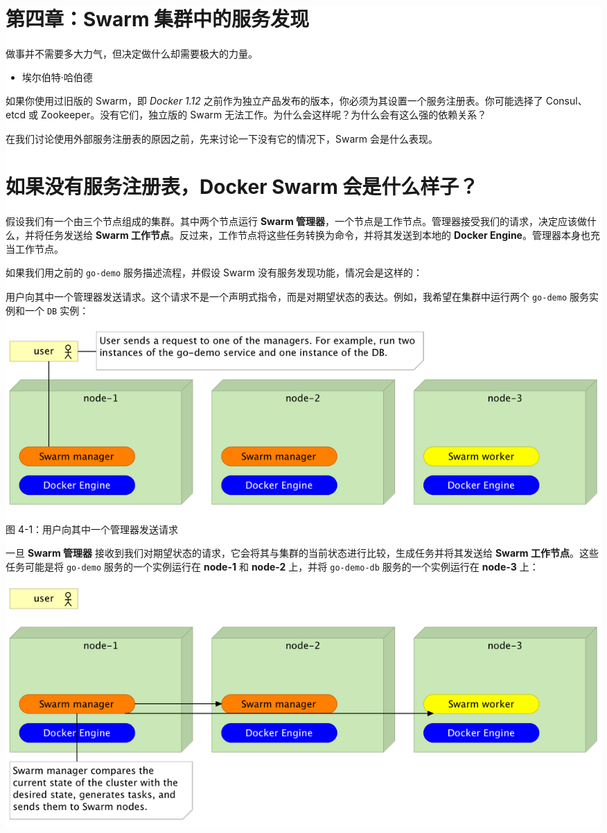 # 第四章：Swarm 集群中的服务发现

做事并不需要多大力气，但决定做什么却需要极大的力量。

- 埃尔伯特·哈伯德

如果你使用过旧版的 Swarm，即 *Docker 1.12* 之前作为独立产品发布的版本，你必须为其设置一个服务注册表。你可能选择了 Consul、etcd 或 Zookeeper。没有它们，独立版的 Swarm 无法工作。为什么会这样呢？为什么会有这么强的依赖关系？

在我们讨论使用外部服务注册表的原因之前，先来讨论一下没有它的情况下，Swarm 会是什么表现。

# 如果没有服务注册表，Docker Swarm 会是什么样子？

假设我们有一个由三个节点组成的集群。其中两个节点运行 **Swarm 管理器**，一个节点是工作节点。管理器接受我们的请求，决定应该做什么，并将任务发送给 **Swarm 工作节点**。反过来，工作节点将这些任务转换为命令，并将其发送到本地的 **Docker Engine**。管理器本身也充当工作节点。

如果我们用之前的 `go-demo` 服务描述流程，并假设 Swarm 没有服务发现功能，情况会是这样的：

用户向其中一个管理器发送请求。这个请求不是一个声明式指令，而是对期望状态的表达。例如，我希望在集群中运行两个 `go-demo` 服务实例和一个 `DB` 实例：

![](img/swarm-without-service-registry-user.png)

图 4-1：用户向其中一个管理器发送请求

一旦 **Swarm 管理器** 接收到我们对期望状态的请求，它会将其与集群的当前状态进行比较，生成任务并将其发送给 **Swarm 工作节点**。这些任务可能是将 `go-demo` 服务的一个实例运行在 **node-1** 和 **node-2** 上，并将 `go-demo-db` 服务的一个实例运行在 **node-3** 上：

![](img/swarm-without-service-registry-manager.png)
